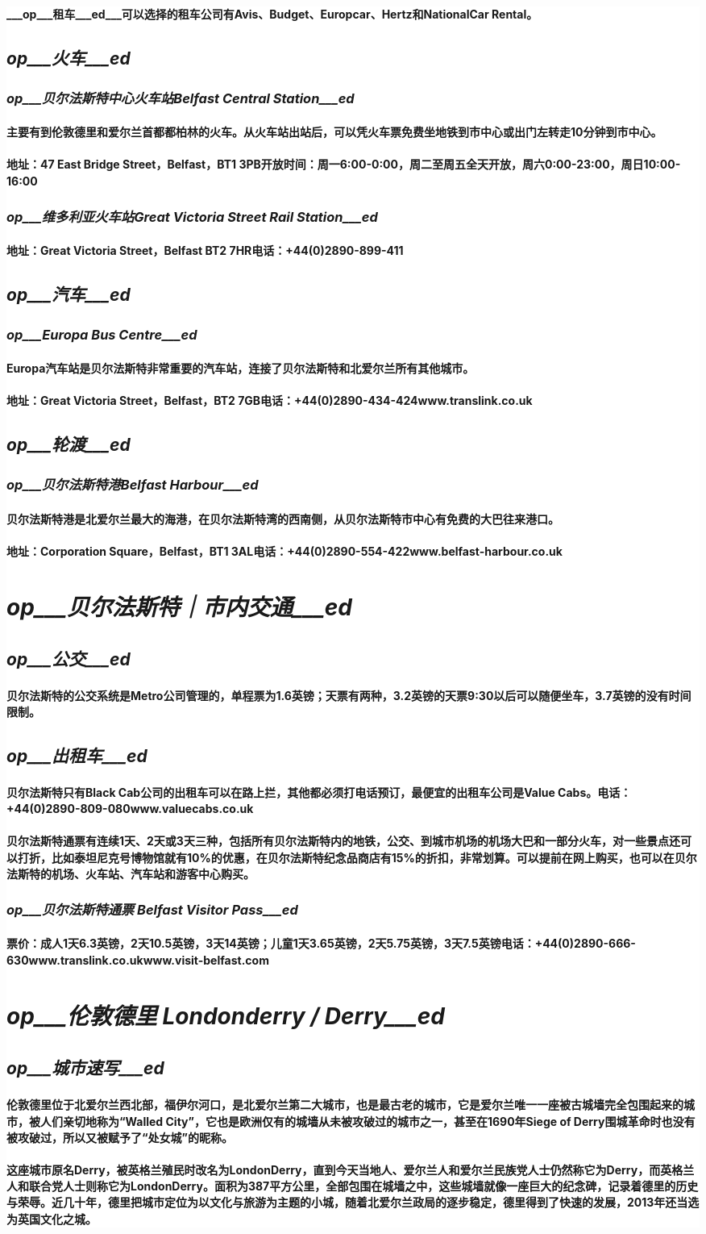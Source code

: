 #### ___op___租车___ed___可以选择的租车公司有Avis、Budget、Europcar、Hertz和NationalCar Rental。
## ___op___火车___ed___
### ___op___贝尔法斯特中心火车站Belfast Central Station___ed___
#### 主要有到伦敦德里和爱尔兰首都都柏林的火车。从火车站出站后，可以凭火车票免费坐地铁到市中心或出门左转走10分钟到市中心。
#### 地址：47 East Bridge Street，Belfast，BT1 3PB开放时间：周一6:00-0:00，周二至周五全天开放，周六0:00-23:00，周日10:00-16:00
### ___op___维多利亚火车站Great Victoria Street Rail Station___ed___
#### 地址：Great Victoria Street，Belfast BT2 7HR电话：+44(0)2890-899-411
## ___op___汽车___ed___
### ___op___Europa Bus Centre___ed___
#### Europa汽车站是贝尔法斯特非常重要的汽车站，连接了贝尔法斯特和北爱尔兰所有其他城市。
#### 地址：Great Victoria Street，Belfast，BT2 7GB电话：+44(0)2890-434-424www.translink.co.uk
## ___op___轮渡___ed___
### ___op___贝尔法斯特港Belfast Harbour___ed___
#### 贝尔法斯特港是北爱尔兰最大的海港，在贝尔法斯特湾的西南侧，从贝尔法斯特市中心有免费的大巴往来港口。
#### 地址：Corporation Square，Belfast，BT1 3AL电话：+44(0)2890-554-422www.belfast-harbour.co.uk
# ___op___贝尔法斯特｜市内交通___ed___
## ___op___公交___ed___
#### 贝尔法斯特的公交系统是Metro公司管理的，单程票为1.6英镑；天票有两种，3.2英镑的天票9:30以后可以随便坐车，3.7英镑的没有时间限制。
## ___op___出租车___ed___
#### 贝尔法斯特只有Black Cab公司的出租车可以在路上拦，其他都必须打电话预订，最便宜的出租车公司是Value Cabs。电话：+44(0)2890-809-080www.valuecabs.co.uk
#### 贝尔法斯特通票有连续1天、2天或3天三种，包括所有贝尔法斯特内的地铁，公交、到城市机场的机场大巴和一部分火车，对一些景点还可以打折，比如泰坦尼克号博物馆就有10%的优惠，在贝尔法斯特纪念品商店有15%的折扣，非常划算。可以提前在网上购买，也可以在贝尔法斯特的机场、火车站、汽车站和游客中心购买。
### ___op___贝尔法斯特通票 Belfast Visitor Pass___ed___
#### 票价：成人1天6.3英镑，2天10.5英镑，3天14英镑；儿童1天3.65英镑，2天5.75英镑，3天7.5英镑电话：+44(0)2890-666-630www.translink.co.ukwww.visit-belfast.com
# ___op___伦敦德里 Londonderry / Derry___ed___
## ___op___城市速写___ed___
#### 伦敦德里位于北爱尔兰西北部，福伊尔河口，是北爱尔兰第二大城市，也是最古老的城市，它是爱尔兰唯一一座被古城墙完全包围起来的城市，被人们亲切地称为“Walled City”，它也是欧洲仅有的城墙从未被攻破过的城市之一，甚至在1690年Siege of Derry围城革命时也没有被攻破过，所以又被赋予了“处女城”的昵称。
#### 这座城市原名Derry，被英格兰殖民时改名为LondonDerry，直到今天当地人、爱尔兰人和爱尔兰民族党人士仍然称它为Derry，而英格兰人和联合党人士则称它为LondonDerry。面积为387平方公里，全部包围在城墙之中，这些城墙就像一座巨大的纪念碑，记录着德里的历史与荣辱。近几十年，德里把城市定位为以文化与旅游为主题的小城，随着北爱尔兰政局的逐步稳定，德里得到了快速的发展，2013年还当选为英国文化之城。